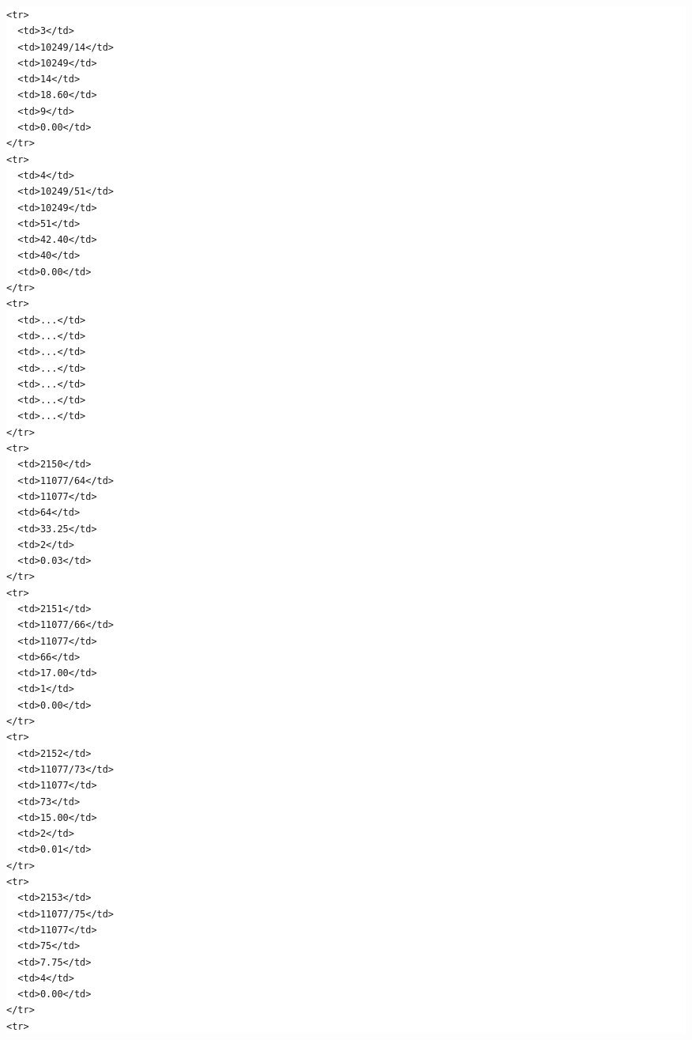     <tr>
      <td>3</td>
      <td>10249/14</td>
      <td>10249</td>
      <td>14</td>
      <td>18.60</td>
      <td>9</td>
      <td>0.00</td>
    </tr>
    <tr>
      <td>4</td>
      <td>10249/51</td>
      <td>10249</td>
      <td>51</td>
      <td>42.40</td>
      <td>40</td>
      <td>0.00</td>
    </tr>
    <tr>
      <td>...</td>
      <td>...</td>
      <td>...</td>
      <td>...</td>
      <td>...</td>
      <td>...</td>
      <td>...</td>
    </tr>
    <tr>
      <td>2150</td>
      <td>11077/64</td>
      <td>11077</td>
      <td>64</td>
      <td>33.25</td>
      <td>2</td>
      <td>0.03</td>
    </tr>
    <tr>
      <td>2151</td>
      <td>11077/66</td>
      <td>11077</td>
      <td>66</td>
      <td>17.00</td>
      <td>1</td>
      <td>0.00</td>
    </tr>
    <tr>
      <td>2152</td>
      <td>11077/73</td>
      <td>11077</td>
      <td>73</td>
      <td>15.00</td>
      <td>2</td>
      <td>0.01</td>
    </tr>
    <tr>
      <td>2153</td>
      <td>11077/75</td>
      <td>11077</td>
      <td>75</td>
      <td>7.75</td>
      <td>4</td>
      <td>0.00</td>
    </tr>
    <tr>